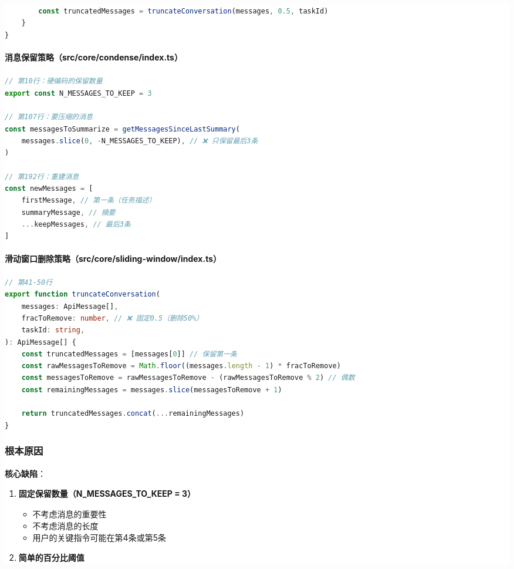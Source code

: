 ```typescript
        const truncatedMessages = truncateConversation(messages, 0.5, taskId)
    }
}
```

#### 消息保留策略（src/core/condense/index.ts）

```typescript
// 第10行：硬编码的保留数量
export const N_MESSAGES_TO_KEEP = 3

// 第107行：要压缩的消息
const messagesToSummarize = getMessagesSinceLastSummary(
	messages.slice(0, -N_MESSAGES_TO_KEEP), // ❌ 只保留最后3条
)

// 第192行：重建消息
const newMessages = [
	firstMessage, // 第一条（任务描述）
	summaryMessage, // 摘要
	...keepMessages, // 最后3条
]
```

#### 滑动窗口删除策略（src/core/sliding-window/index.ts）

```typescript
// 第41-50行
export function truncateConversation(
	messages: ApiMessage[],
	fracToRemove: number, // ❌ 固定0.5（删除50%）
	taskId: string,
): ApiMessage[] {
	const truncatedMessages = [messages[0]] // 保留第一条
	const rawMessagesToRemove = Math.floor((messages.length - 1) * fracToRemove)
	const messagesToRemove = rawMessagesToRemove - (rawMessagesToRemove % 2) // 偶数
	const remainingMessages = messages.slice(messagesToRemove + 1)

	return truncatedMessages.concat(...remainingMessages)
}
```

### 根本原因

**核心缺陷**：

1. **固定保留数量（N_MESSAGES_TO_KEEP = 3）**

    - 不考虑消息的重要性
    - 不考虑消息的长度
    - 用户的关键指令可能在第4条或第5条

2. **简单的百分比阈值**
